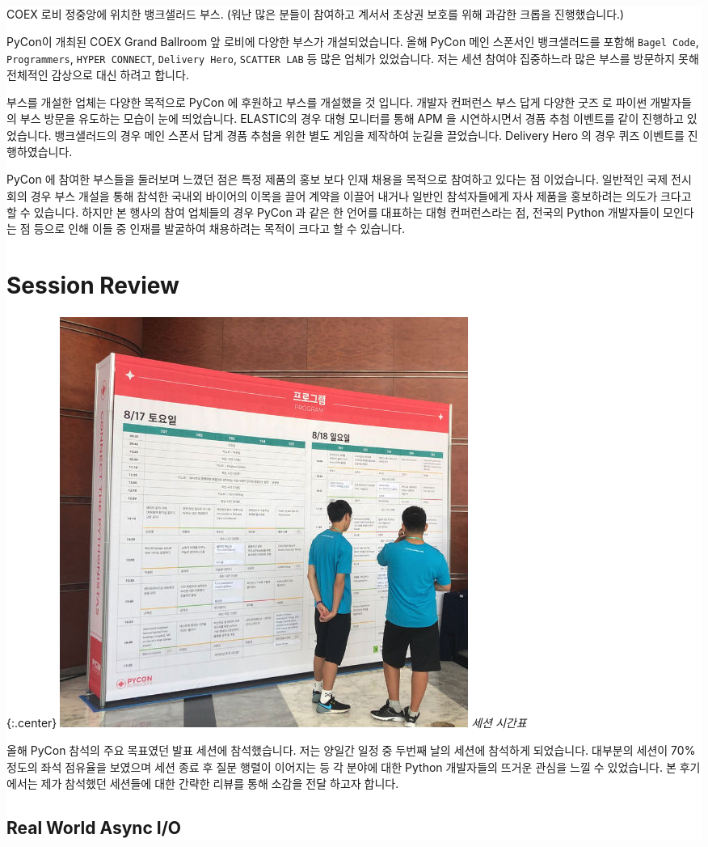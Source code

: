 COEX 로비 정중앙에 위치한 뱅크샐러드 부스. (워난 많은 분들이 참여하고 계서서 초상권 보호를 위해 과감한 크롭을 진행했습니다.)

PyCon이 개최된 COEX Grand Ballroom 앞 로비에 다양한 부스가 개설되었습니다. 올해 PyCon 메인 스폰서인 뱅크샐러드를 포함해 `Bagel Code`, `Programmers`, `HYPER CONNECT`, `Delivery Hero`, `SCATTER LAB` 등 많은 업체가 있었습니다. 저는 세션 참여야 집중하느라 많은 부스를 방문하지 못해 전체적인 감상으로 대신 하려고 합니다. 

부스를 개설한 업체는 다양한 목적으로 PyCon 에 후원하고 부스를 개설했을 것 입니다. 개발자 컨퍼런스 부스 답게 다양한 굿즈 로 파이썬 개발자들의 부스 방문을 유도하는 모습이 눈에 띄었습니다. ELASTIC의 경우 대형 모니터를 통해 APM 을 시연하시면서 경품 추첨 이벤트를 같이 진행하고 있었습니다. 뱅크샐러드의 경우 메인 스폰서 답게 경품 추첨을 위한 별도 게임을 제작하여 눈길을 끌었습니다. Delivery Hero 의 경우 퀴즈 이벤트를 진행하였습니다.

PyCon 에 참여한 부스들을 둘러보며 느꼈던 점은 특정 제품의 홍보 보다 인재 채용을 목적으로 참여하고 있다는 점 이었습니다. 일반적인 국제 전시회의 경우 부스 개설을 통해 참석한 국내외 바이어의 이목을 끌어 계약을 이끌어 내거나 일반인 참석자들에게 자사 제품을 홍보하려는 의도가 크다고 할 수 있습니다. 하지만 본 행사의 참여 업체들의 경우 PyCon 과 같은 한 언어를 대표하는 대형 컨퍼런스라는 점, 전국의 Python 개발자들이 모인다는 점 등으로 인해 이들 중 인재를 발굴하여 채용하려는 목적이 크다고 할 수 있습니다.

# Session Review

{:.center}
![image5.jpg](/assets/images/posts/pycon-kr-2019-day-2/image5.jpg)
*세션 시간표*

올해 PyCon 참석의 주요 목표였던 발표 세션에 참석했습니다. 저는 양일간 일정 중 두번째 날의 세션에 참석하게 되었습니다. 대부분의 세션이 70% 정도의 좌석 점유율을 보였으며 세션 종료 후 질문 행렬이 이어지는 등 각 분야에 대한 Python 개발자들의 뜨거운 관심을 느낄 수 있었습니다. 본 후기에서는 제가 참석했던 세션들에 대한 간략한 리뷰를 통해 소감을 전달 하고자 합니다.

## Real World Async I/O
